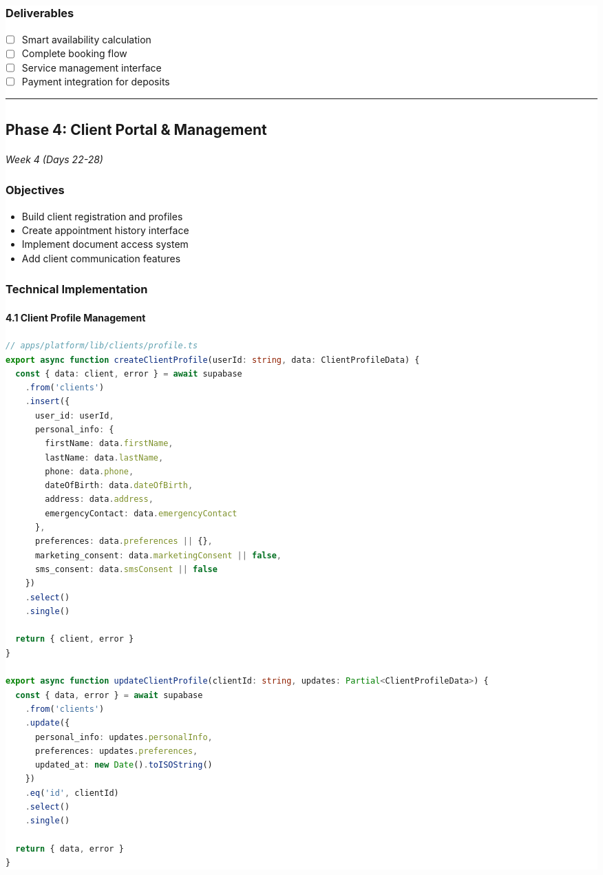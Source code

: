 ### **Deliverables**
- [ ] Smart availability calculation
- [ ] Complete booking flow
- [ ] Service management interface
- [ ] Payment integration for deposits

---

## **Phase 4: Client Portal & Management**
*Week 4 (Days 22-28)*

### **Objectives**
- Build client registration and profiles
- Create appointment history interface
- Implement document access system
- Add client communication features

### **Technical Implementation**

#### **4.1 Client Profile Management**
```typescript
// apps/platform/lib/clients/profile.ts
export async function createClientProfile(userId: string, data: ClientProfileData) {
  const { data: client, error } = await supabase
    .from('clients')
    .insert({
      user_id: userId,
      personal_info: {
        firstName: data.firstName,
        lastName: data.lastName,
        phone: data.phone,
        dateOfBirth: data.dateOfBirth,
        address: data.address,
        emergencyContact: data.emergencyContact
      },
      preferences: data.preferences || {},
      marketing_consent: data.marketingConsent || false,
      sms_consent: data.smsConsent || false
    })
    .select()
    .single()
    
  return { client, error }
}

export async function updateClientProfile(clientId: string, updates: Partial<ClientProfileData>) {
  const { data, error } = await supabase
    .from('clients')
    .update({
      personal_info: updates.personalInfo,
      preferences: updates.preferences,
      updated_at: new Date().toISOString()
    })
    .eq('id', clientId)
    .select()
    .single()
    
  return { data, error }
}
```
